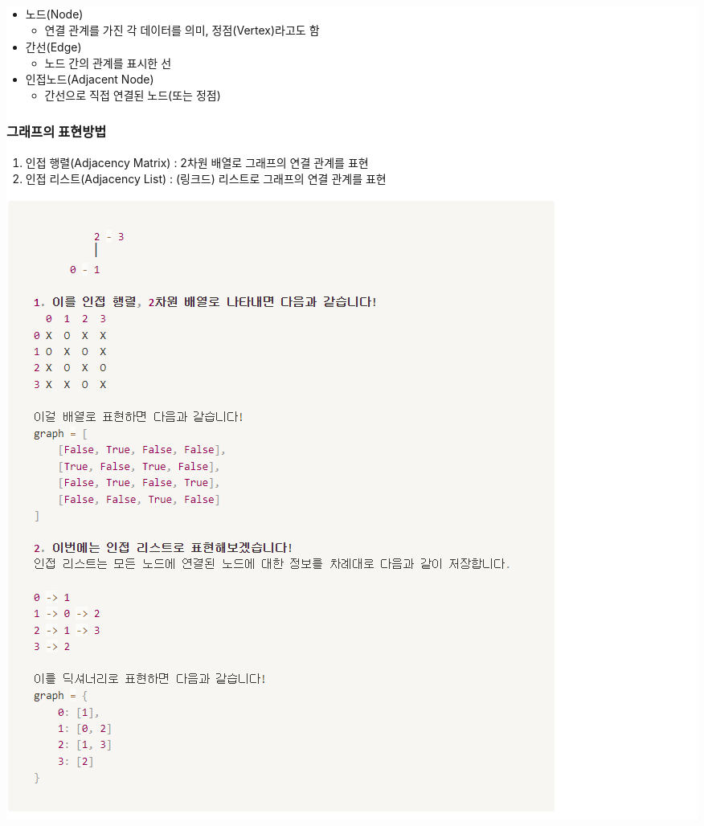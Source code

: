 - 노드(Node)
  - 연결 관계를 가진 각 데이터를 의미, 정점(Vertex)라고도 함
- 간선(Edge)
  - 노드 간의 관계를 표시한 선
- 인접노드(Adjacent Node)
  - 간선으로 직접 연결된 노드(또는 정점)



### 그래프의 표현방법

1. 인접 행렬(Adjacency Matrix) : 2차원 배열로 그래프의 연결 관계를 표현
2. 인접 리스트(Adjacency List) : (링크드) 리스트로 그래프의 연결 관계를 표현

 ![graph](md-images/graph.png)
